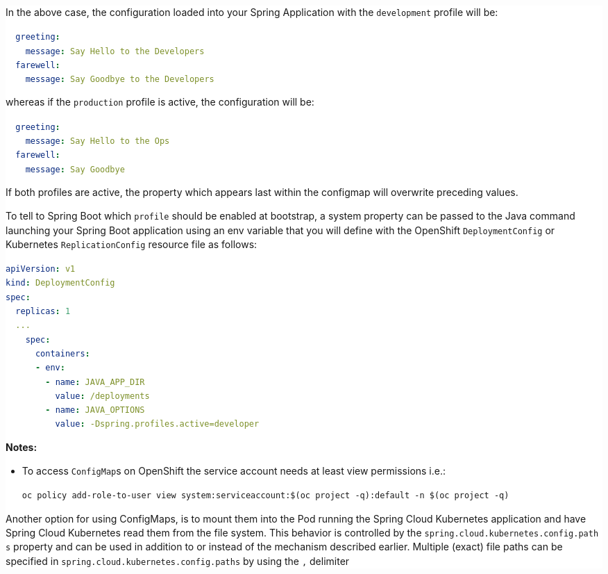 In the above case, the configuration loaded into your Spring Application with the `development` profile will be:
```yaml
  greeting:
    message: Say Hello to the Developers
  farewell:
    message: Say Goodbye to the Developers
```
whereas if the `production` profile is active, the configuration will be:
```yaml
  greeting:
    message: Say Hello to the Ops
  farewell:
    message: Say Goodbye
```

If both profiles are active, the property which appears last within the configmap will overwrite preceding values.


To tell to Spring Boot which `profile` should be enabled at bootstrap, a system property can be passed to the Java 
command launching your Spring Boot application using an env variable that you will define with the OpenShift 
`DeploymentConfig` or Kubernetes `ReplicationConfig` resource file as follows:

```yaml
apiVersion: v1
kind: DeploymentConfig
spec:
  replicas: 1
  ...
    spec:
      containers:
      - env:
        - name: JAVA_APP_DIR
          value: /deployments
        - name: JAVA_OPTIONS
          value: -Dspring.profiles.active=developer
```

**Notes:**
- To access `ConfigMap`s on OpenShift the service account needs at least view permissions i.e.:

    ```oc policy add-role-to-user view system:serviceaccount:$(oc project -q):default -n $(oc project -q)```
    
Another option for using ConfigMaps, is to mount them into the Pod running the Spring Cloud Kubernetes application
and have Spring Cloud Kubernetes read them from the file system.
This behavior is controlled by the `spring.cloud.kubernetes.config.paths` property and can be used in
addition to or instead of the mechanism described earlier.
Multiple (exact) file paths can be specified in `spring.cloud.kubernetes.config.paths` by using the `,` delimiter 
    